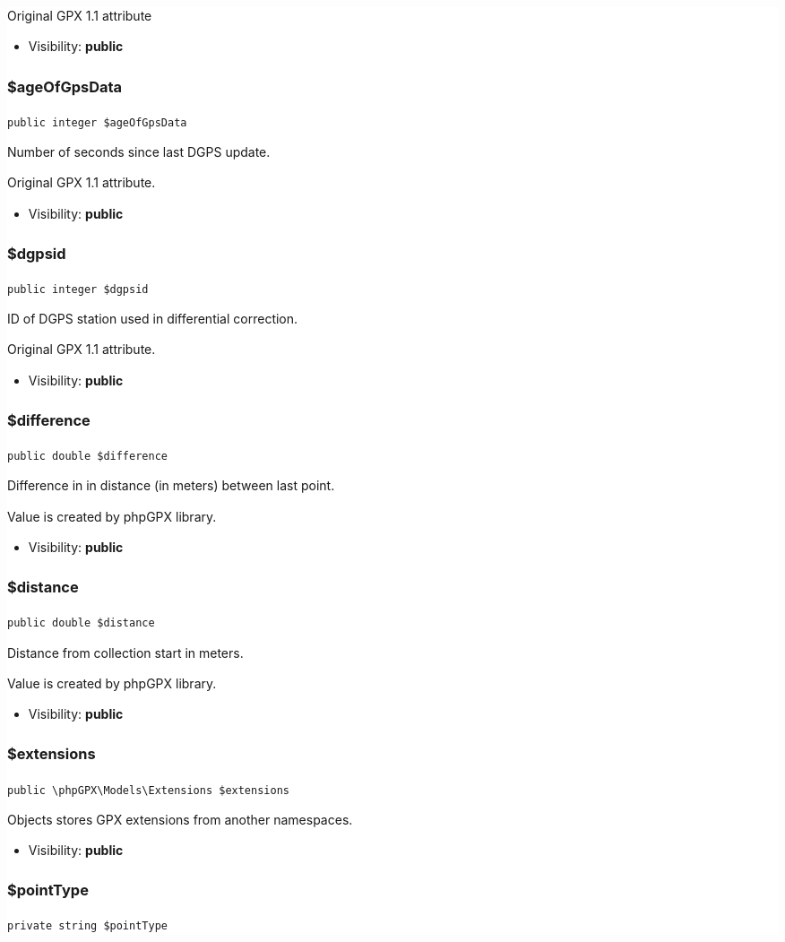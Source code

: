 Original GPX 1.1 attribute

* Visibility: **public**


### $ageOfGpsData

    public integer $ageOfGpsData

Number of seconds since last DGPS update.

Original GPX 1.1 attribute.

* Visibility: **public**


### $dgpsid

    public integer $dgpsid

ID of DGPS station used in differential correction.

Original GPX 1.1 attribute.

* Visibility: **public**


### $difference

    public double $difference

Difference in in distance (in meters) between last point.

Value is created by phpGPX library.

* Visibility: **public**


### $distance

    public double $distance

Distance from collection start in meters.

Value is created by phpGPX library.

* Visibility: **public**


### $extensions

    public \phpGPX\Models\Extensions $extensions

Objects stores GPX extensions from another namespaces.



* Visibility: **public**


### $pointType

    private string $pointType
